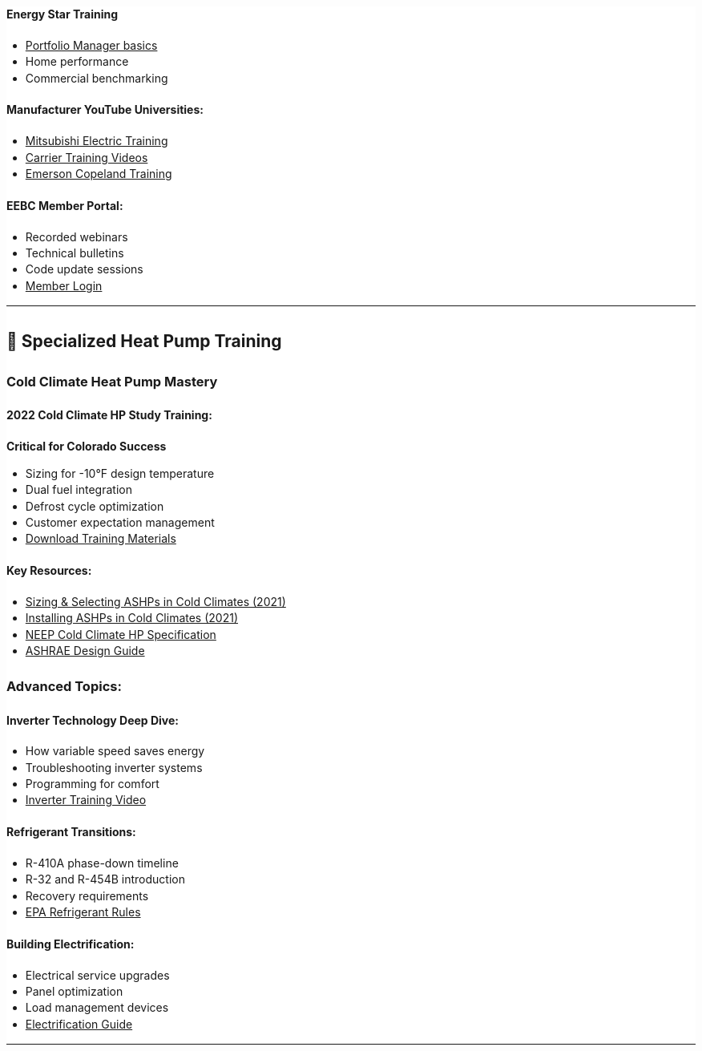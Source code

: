 #### Energy Star Training
- [Portfolio Manager basics](https://energystar.gov/training)
- Home performance
- Commercial benchmarking

#### Manufacturer YouTube Universities:
- [Mitsubishi Electric Training](https://youtube.com/mitsubishielectric)
- [Carrier Training Videos](https://youtube.com/carrier)
- [Emerson Copeland Training](https://youtube.com/emerson)

#### EEBC Member Portal:
- Recorded webinars
- Technical bulletins
- Code update sessions
- [Member Login](#)

---

## 🎯 Specialized Heat Pump Training

### Cold Climate Heat Pump Mastery

#### 2022 Cold Climate HP Study Training:
**Critical for Colorado Success**
- Sizing for -10°F design temperature
- Dual fuel integration
- Defrost cycle optimization
- Customer expectation management
- [Download Training Materials](#)

#### Key Resources:
- [Sizing & Selecting ASHPs in Cold Climates (2021)](#)
- [Installing ASHPs in Cold Climates (2021)](#)
- [NEEP Cold Climate HP Specification](#)
- [ASHRAE Design Guide](#)

### Advanced Topics:

#### Inverter Technology Deep Dive:
- How variable speed saves energy
- Troubleshooting inverter systems
- Programming for comfort
- [Inverter Training Video](#)

#### Refrigerant Transitions:
- R-410A phase-down timeline
- R-32 and R-454B introduction
- Recovery requirements
- [EPA Refrigerant Rules](#)

#### Building Electrification:
- Electrical service upgrades
- Panel optimization
- Load management devices
- [Electrification Guide](#)

---